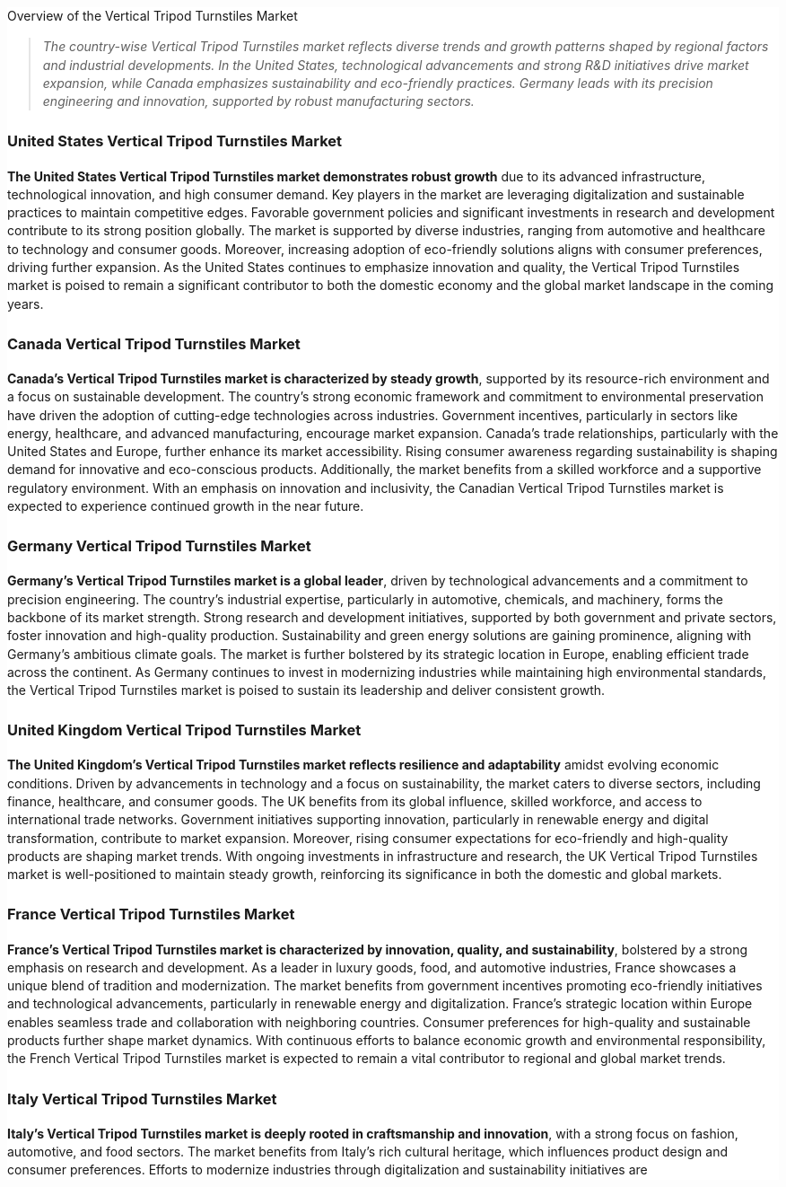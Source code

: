 Overview of the Vertical Tripod Turnstiles Market<br /></span></h1><blockquote><p><em><span class="">The country-wise Vertical Tripod Turnstiles market reflects diverse trends and growth patterns shaped by regional factors and industrial developments. In the United States, technological advancements and strong R&amp;D initiatives drive market expansion, while Canada emphasizes sustainability and eco-friendly practices. Germany leads with its precision engineering and innovation, supported by robust manufacturing sectors.</span></em></p></blockquote><h3><strong>United States Vertical Tripod Turnstiles Market</strong></h3><p><strong>The United States Vertical Tripod Turnstiles market demonstrates robust growth</strong> due to its advanced infrastructure, technological innovation, and high consumer demand. Key players in the market are leveraging digitalization and sustainable practices to maintain competitive edges. Favorable government policies and significant investments in research and development contribute to its strong position globally. The market is supported by diverse industries, ranging from automotive and healthcare to technology and consumer goods. Moreover, increasing adoption of eco-friendly solutions aligns with consumer preferences, driving further expansion. As the United States continues to emphasize innovation and quality, the Vertical Tripod Turnstiles market is poised to remain a significant contributor to both the domestic economy and the global market landscape in the coming years.</p><h3><strong>Canada Vertical Tripod Turnstiles Market</strong></h3><p><strong>Canada&rsquo;s Vertical Tripod Turnstiles market is characterized by steady growth</strong>, supported by its resource-rich environment and a focus on sustainable development. The country&rsquo;s strong economic framework and commitment to environmental preservation have driven the adoption of cutting-edge technologies across industries. Government incentives, particularly in sectors like energy, healthcare, and advanced manufacturing, encourage market expansion. Canada&rsquo;s trade relationships, particularly with the United States and Europe, further enhance its market accessibility. Rising consumer awareness regarding sustainability is shaping demand for innovative and eco-conscious products. Additionally, the market benefits from a skilled workforce and a supportive regulatory environment. With an emphasis on innovation and inclusivity, the Canadian Vertical Tripod Turnstiles market is expected to experience continued growth in the near future.</p><h3><strong>Germany Vertical Tripod Turnstiles Market</strong></h3><p><strong>Germany&rsquo;s Vertical Tripod Turnstiles market is a global leader</strong>, driven by technological advancements and a commitment to precision engineering. The country&rsquo;s industrial expertise, particularly in automotive, chemicals, and machinery, forms the backbone of its market strength. Strong research and development initiatives, supported by both government and private sectors, foster innovation and high-quality production. Sustainability and green energy solutions are gaining prominence, aligning with Germany&rsquo;s ambitious climate goals. The market is further bolstered by its strategic location in Europe, enabling efficient trade across the continent. As Germany continues to invest in modernizing industries while maintaining high environmental standards, the Vertical Tripod Turnstiles market is poised to sustain its leadership and deliver consistent growth.</p><h3><strong>United Kingdom Vertical Tripod Turnstiles Market</strong></h3><p><strong>The United Kingdom&rsquo;s Vertical Tripod Turnstiles market reflects resilience and adaptability</strong> amidst evolving economic conditions. Driven by advancements in technology and a focus on sustainability, the market caters to diverse sectors, including finance, healthcare, and consumer goods. The UK benefits from its global influence, skilled workforce, and access to international trade networks. Government initiatives supporting innovation, particularly in renewable energy and digital transformation, contribute to market expansion. Moreover, rising consumer expectations for eco-friendly and high-quality products are shaping market trends. With ongoing investments in infrastructure and research, the UK Vertical Tripod Turnstiles market is well-positioned to maintain steady growth, reinforcing its significance in both the domestic and global markets.</p><h3><strong>France Vertical Tripod Turnstiles Market</strong></h3><p><strong>France&rsquo;s Vertical Tripod Turnstiles market is characterized by innovation, quality, and sustainability</strong>, bolstered by a strong emphasis on research and development. As a leader in luxury goods, food, and automotive industries, France showcases a unique blend of tradition and modernization. The market benefits from government incentives promoting eco-friendly initiatives and technological advancements, particularly in renewable energy and digitalization. France&rsquo;s strategic location within Europe enables seamless trade and collaboration with neighboring countries. Consumer preferences for high-quality and sustainable products further shape market dynamics. With continuous efforts to balance economic growth and environmental responsibility, the French Vertical Tripod Turnstiles market is expected to remain a vital contributor to regional and global market trends.</p><h3><strong>Italy Vertical Tripod Turnstiles Market</strong></h3><p><strong>Italy&rsquo;s Vertical Tripod Turnstiles market is deeply rooted in craftsmanship and innovation</strong>, with a strong focus on fashion, automotive, and food sectors. The market benefits from Italy&rsquo;s rich cultural heritage, which influences product design and consumer preferences. Efforts to modernize industries through digitalization and sustainability initiatives are
